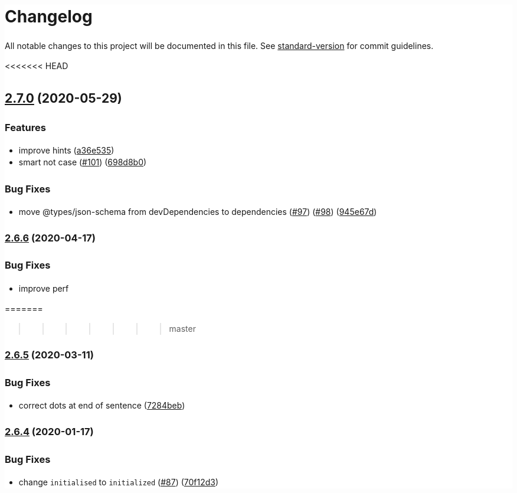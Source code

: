 # Changelog

All notable changes to this project will be documented in this file. See [standard-version](https://github.com/conventional-changelog/standard-version) for commit guidelines.

<<<<<<< HEAD
## [2.7.0](https://github.com/webpack/schema-utils/compare/v2.6.6...v2.7.0) (2020-05-29)


### Features

* improve hints ([a36e535](https://github.com/webpack/schema-utils/commit/a36e535faca1b01e27c3bfa3c8bee9227c3f836c))
* smart not case ([#101](https://github.com/webpack/schema-utils/issues/101)) ([698d8b0](https://github.com/webpack/schema-utils/commit/698d8b05462d86aadb217e25a45c7b953a79a52e))


### Bug Fixes

* move @types/json-schema from devDependencies to dependencies ([#97](https://github.com/webpack/schema-utils/issues/97)) ([#98](https://github.com/webpack/schema-utils/issues/98)) ([945e67d](https://github.com/webpack/schema-utils/commit/945e67db5e19baf7ec7df72813b0739dd56f950d))

### [2.6.6](https://github.com/webpack/schema-utils/compare/v2.6.5...v2.6.6) (2020-04-17)


### Bug Fixes

* improve perf

=======
>>>>>>> master
### [2.6.5](https://github.com/webpack/schema-utils/compare/v2.6.4...v2.6.5) (2020-03-11)


### Bug Fixes

* correct dots at end of sentence ([7284beb](https://github.com/webpack/schema-utils/commit/7284bebe00cd570f1bef2c15951a07b9794038e6))

### [2.6.4](https://github.com/webpack/schema-utils/compare/v2.6.3...v2.6.4) (2020-01-17)


### Bug Fixes

* change `initialised` to `initialized` ([#87](https://github.com/webpack/schema-utils/issues/87)) ([70f12d3](https://github.com/webpack/schema-utils/commit/70f12d33a8eaa27249bc9c1a27f886724cf91ea7))
